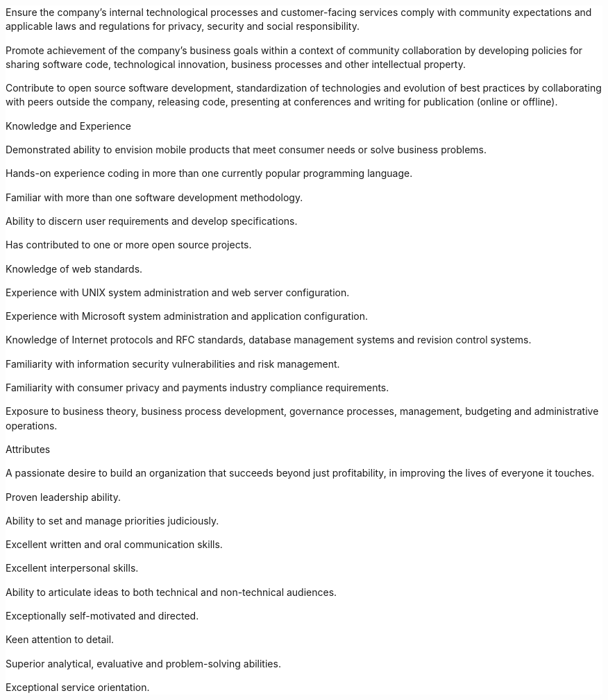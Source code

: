 Ensure the company’s internal technological processes and customer-facing services comply with community expectations and applicable laws and regulations for privacy, security and social responsibility.

Promote achievement of the company’s business goals within a context of community collaboration by developing policies for sharing software code, technological innovation, business processes and other intellectual property.

Contribute to open source software development, standardization of technologies and evolution of best practices by collaborating with peers outside the company, releasing code, presenting at conferences and writing for publication (online or offline).

Knowledge and Experience

Demonstrated ability to envision mobile products that meet consumer needs or solve business problems.

Hands-on experience coding in more than one currently popular programming language.

Familiar with more than one software development methodology.

Ability to discern user requirements and develop specifications.

Has contributed to one or more open source projects.

Knowledge of web standards.

Experience with UNIX system administration and web server configuration.

Experience with Microsoft system administration and application configuration.

Knowledge of Internet protocols and RFC standards, database management systems and revision control systems.

 Familiarity with information security vulnerabilities and risk management.

Familiarity with consumer privacy and payments industry compliance requirements.

 Exposure to business theory, business process development, governance processes, management, budgeting and administrative operations.

Attributes

A passionate desire to build an organization that succeeds beyond just profitability, in improving the lives of everyone it touches.

 Proven leadership ability.

 Ability to set and manage priorities judiciously.

 Excellent written and oral communication skills.

 Excellent interpersonal skills.

 Ability to articulate ideas to both technical and non-technical audiences.

 Exceptionally self-motivated and directed.

 Keen attention to detail.

 Superior analytical, evaluative and problem-solving abilities.

 Exceptional service orientation.
